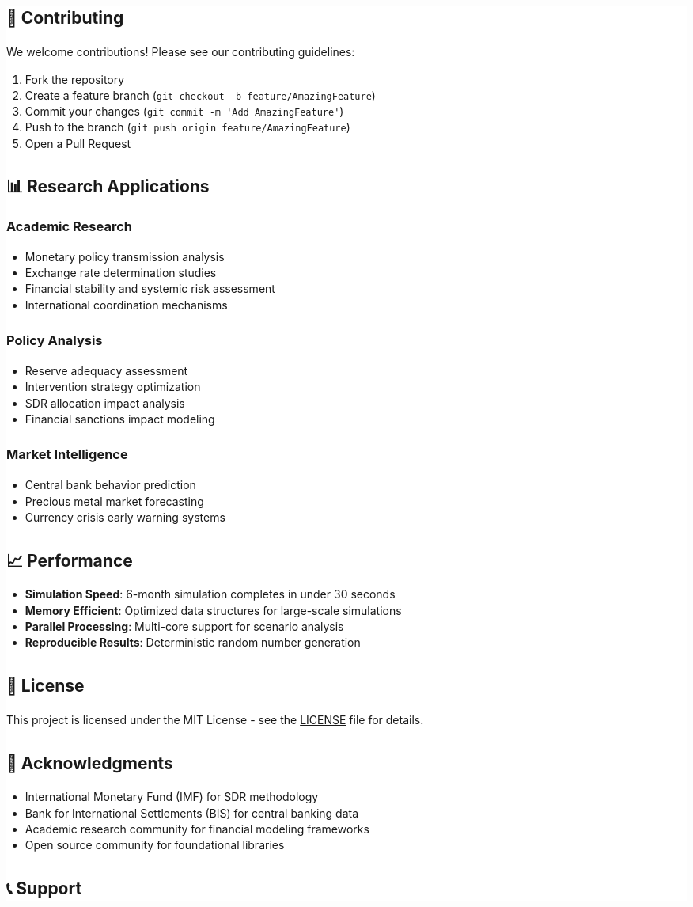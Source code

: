 ## 🤝 Contributing

We welcome contributions! Please see our contributing guidelines:

1. Fork the repository
2. Create a feature branch (`git checkout -b feature/AmazingFeature`)
3. Commit your changes (`git commit -m 'Add AmazingFeature'`)
4. Push to the branch (`git push origin feature/AmazingFeature`)
5. Open a Pull Request

## 📊 Research Applications

### Academic Research
- Monetary policy transmission analysis
- Exchange rate determination studies
- Financial stability and systemic risk assessment
- International coordination mechanisms

### Policy Analysis
- Reserve adequacy assessment
- Intervention strategy optimization
- SDR allocation impact analysis
- Financial sanctions impact modeling

### Market Intelligence
- Central bank behavior prediction
- Precious metal market forecasting
- Currency crisis early warning systems

## 📈 Performance

- **Simulation Speed**: 6-month simulation completes in under 30 seconds
- **Memory Efficient**: Optimized data structures for large-scale simulations
- **Parallel Processing**: Multi-core support for scenario analysis
- **Reproducible Results**: Deterministic random number generation

## 📄 License

This project is licensed under the MIT License - see the [LICENSE](LICENSE) file for details.

## 🙏 Acknowledgments

- International Monetary Fund (IMF) for SDR methodology
- Bank for International Settlements (BIS) for central banking data
- Academic research community for financial modeling frameworks
- Open source community for foundational libraries

## 📞 Support

